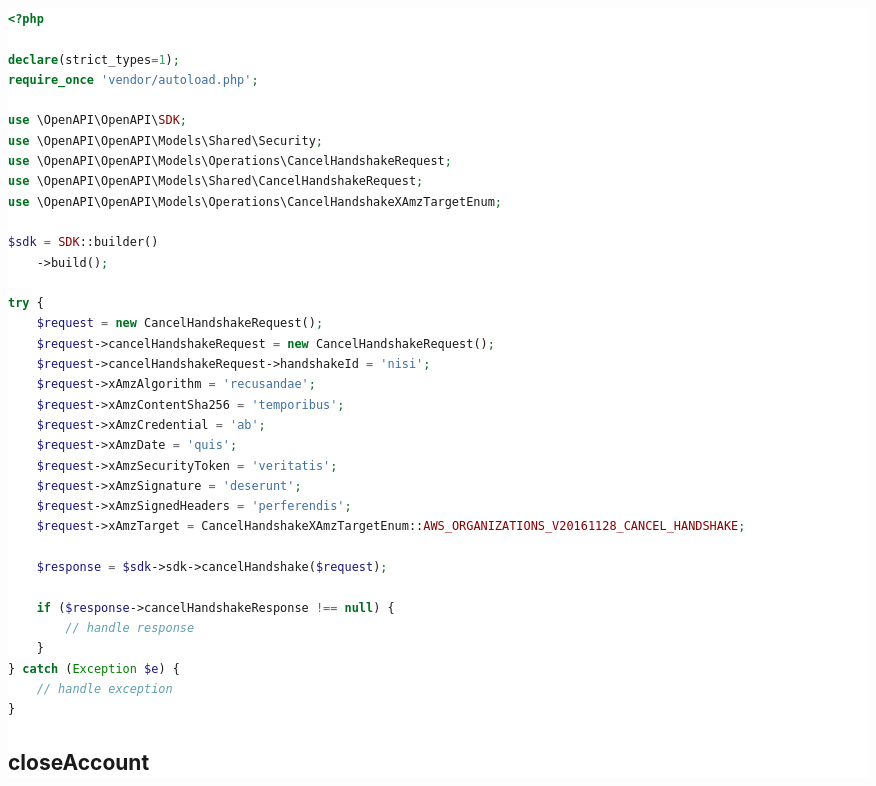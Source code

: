 ```php
<?php

declare(strict_types=1);
require_once 'vendor/autoload.php';

use \OpenAPI\OpenAPI\SDK;
use \OpenAPI\OpenAPI\Models\Shared\Security;
use \OpenAPI\OpenAPI\Models\Operations\CancelHandshakeRequest;
use \OpenAPI\OpenAPI\Models\Shared\CancelHandshakeRequest;
use \OpenAPI\OpenAPI\Models\Operations\CancelHandshakeXAmzTargetEnum;

$sdk = SDK::builder()
    ->build();

try {
    $request = new CancelHandshakeRequest();
    $request->cancelHandshakeRequest = new CancelHandshakeRequest();
    $request->cancelHandshakeRequest->handshakeId = 'nisi';
    $request->xAmzAlgorithm = 'recusandae';
    $request->xAmzContentSha256 = 'temporibus';
    $request->xAmzCredential = 'ab';
    $request->xAmzDate = 'quis';
    $request->xAmzSecurityToken = 'veritatis';
    $request->xAmzSignature = 'deserunt';
    $request->xAmzSignedHeaders = 'perferendis';
    $request->xAmzTarget = CancelHandshakeXAmzTargetEnum::AWS_ORGANIZATIONS_V20161128_CANCEL_HANDSHAKE;

    $response = $sdk->sdk->cancelHandshake($request);

    if ($response->cancelHandshakeResponse !== null) {
        // handle response
    }
} catch (Exception $e) {
    // handle exception
}
```

## closeAccount
